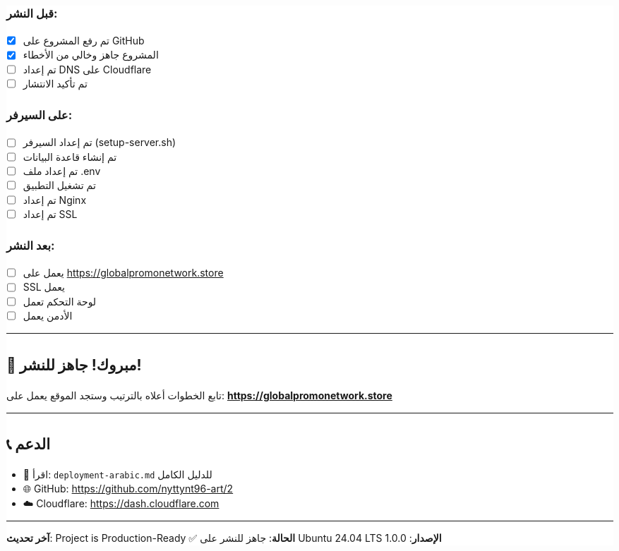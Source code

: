 ### قبل النشر:
- [x] تم رفع المشروع على GitHub
- [x] المشروع جاهز وخالي من الأخطاء
- [ ] تم إعداد DNS على Cloudflare
- [ ] تم تأكيد الانتشار

### على السيرفر:
- [ ] تم إعداد السيرفر (setup-server.sh)
- [ ] تم إنشاء قاعدة البيانات
- [ ] تم إعداد ملف .env
- [ ] تم تشغيل التطبيق
- [ ] تم إعداد Nginx
- [ ] تم إعداد SSL

### بعد النشر:
- [ ] يعمل على https://globalpromonetwork.store
- [ ] SSL يعمل
- [ ] لوحة التحكم تعمل
- [ ] الأدمن يعمل

---

## 🎉 مبروك! جاهز للنشر!

تابع الخطوات أعلاه بالترتيب وستجد الموقع يعمل على:
**https://globalpromonetwork.store**

---

## 📞 الدعم

- 📖 اقرأ: `deployment-arabic.md` للدليل الكامل
- 🌐 GitHub: https://github.com/nyttynt96-art/2
- ☁️ Cloudflare: https://dash.cloudflare.com

---

**آخر تحديث**: Project is Production-Ready ✅
**الحالة**: جاهز للنشر على Ubuntu 24.04 LTS
**الإصدار**: 1.0.0

